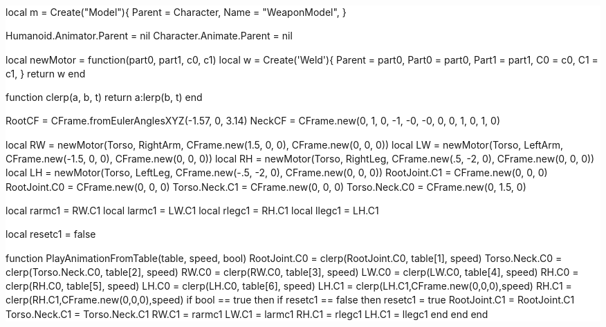 local m = Create("Model"){
    Parent = Character,
    Name = "WeaponModel",
}

Humanoid.Animator.Parent = nil
Character.Animate.Parent = nil

local newMotor = function(part0, part1, c0, c1)
    local w = Create('Weld'){
        Parent = part0,
        Part0 = part0,
        Part1 = part1,
        C0 = c0,
        C1 = c1,
    }
    return w
end

function clerp(a, b, t)
    return a:lerp(b, t)
end

RootCF = CFrame.fromEulerAnglesXYZ(-1.57, 0, 3.14)
NeckCF = CFrame.new(0, 1, 0, -1, -0, -0, 0, 0, 1, 0, 1, 0)

local RW = newMotor(Torso, RightArm, CFrame.new(1.5, 0, 0), CFrame.new(0, 0, 0)) 
local LW = newMotor(Torso, LeftArm, CFrame.new(-1.5, 0, 0), CFrame.new(0, 0, 0))
local RH = newMotor(Torso, RightLeg, CFrame.new(.5, -2, 0), CFrame.new(0, 0, 0))
local LH = newMotor(Torso, LeftLeg, CFrame.new(-.5, -2, 0), CFrame.new(0, 0, 0))
RootJoint.C1 = CFrame.new(0, 0, 0)
RootJoint.C0 = CFrame.new(0, 0, 0)
Torso.Neck.C1 = CFrame.new(0, 0, 0)
Torso.Neck.C0 = CFrame.new(0, 1.5, 0)

local rarmc1 = RW.C1
local larmc1 = LW.C1
local rlegc1 = RH.C1
local llegc1 = LH.C1

local resetc1 = false

function PlayAnimationFromTable(table, speed, bool)
    RootJoint.C0 = clerp(RootJoint.C0, table[1], speed) 
    Torso.Neck.C0 = clerp(Torso.Neck.C0, table[2], speed) 
    RW.C0 = clerp(RW.C0, table[3], speed) 
    LW.C0 = clerp(LW.C0, table[4], speed) 
    RH.C0 = clerp(RH.C0, table[5], speed) 
    LH.C0 = clerp(LH.C0, table[6], speed) 
    LH.C1 = clerp(LH.C1,CFrame.new(0,0,0),speed)
    RH.C1 = clerp(RH.C1,CFrame.new(0,0,0),speed)
    if bool == true then
        if resetc1 == false then
            resetc1 = true
            RootJoint.C1 = RootJoint.C1
            Torso.Neck.C1 = Torso.Neck.C1
            RW.C1 = rarmc1
            LW.C1 = larmc1
            RH.C1 = rlegc1
            LH.C1 = llegc1
        end
    end
end
